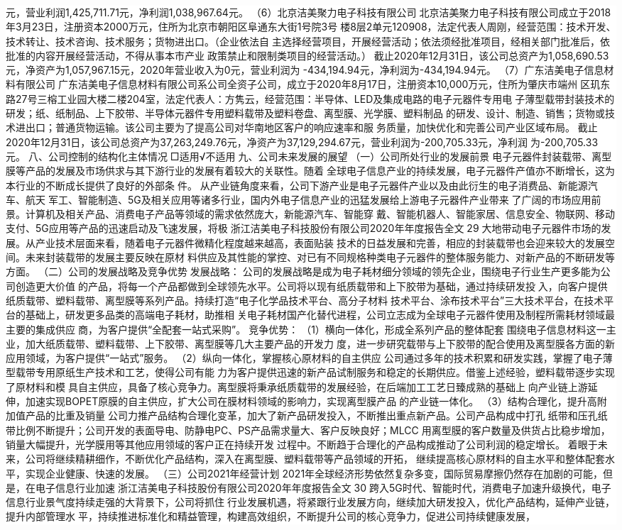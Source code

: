元，营业利润1,425,711.71元，净利润1,038,967.64元。
（6）北京洁美聚力电子科技有限公司
北京洁美聚力电子科技有限公司成立于2018年3月23日，注册资本2000万元，住所为北京市朝阳区阜通东大街1号院3号
楼8层2单元120908，法定代表人周刚，经营范围：技术开发、技术转让、技术咨询、技术服务；货物进出口。（企业依法自
主选择经营项目，开展经营活动；依法须经批准项目，经相关部门批准后，依批准的内容开展经营活动，不得从事本市产业
政策禁止和限制类项目的经营活动。）
截止2020年12月31日，该公司总资产为1,058,690.53元，净资产为1,057,967.15元，2020年营业收入为0元，营业利润为
-434,194.94元，净利润为-434,194.94元。
（7）广东洁美电子信息材料有限公司
广东洁美电子信息材料有限公司系公司全资子公司，成立于2020年8月17日，注册资本10,000万元，住所为肇庆市端州
区玑东路27号三榕工业园大楼二楼204室，法定代表人：方隽云，经营范围：半导体、LED及集成电路的电子元器件专用电
子薄型载带封装技术的研发；纸、纸制品、上下胶带、半导体元器件专用塑料载带及塑料卷盘、离型膜、光学膜、塑料制品
的研发、设计、制造、销售；货物或技术进出口；普通货物运输。该公司主要为了提高公司对华南地区客户的响应速率和服
务质量，加快优化和完善公司产业区域布局。
截止2020年12月31日，该公司总资产为37,263,249.76元，净资产为37,129,294.67元，营业利润为-200,705.33元，净利润
为-200,705.33元。
八、公司控制的结构化主体情况
□适用√不适用
九、公司未来发展的展望
（一）公司所处行业的发展前景
电子元器件封装载带、离型膜等产品的发展及市场供求与其下游行业的发展有着较大的关联性。随着
全球电子信息产业的持续发展，电子元器件产值亦不断增长，这为本行业的不断成长提供了良好的外部条
件。
从产业链角度来看，公司下游产业是电子元器件产业以及由此衍生的电子消费品、新能源汽车、航天
军工、智能制造、5G及相关应用等诸多行业，国内外电子信息产业的迅猛发展给上游电子元器件产业带来
了广阔的市场应用前景。计算机及相关产品、消费电子产品等领域的需求依然庞大，新能源汽车、智能穿
戴、智能机器人、智能家居、信息安全、物联网、移动支付、5G应用等产品的迅速启动及飞速发展，将极
浙江洁美电子科技股份有限公司2020年年度报告全文
29
大地带动电子元器件市场的发展。从产业技术层面来看，随着电子元器件微精化程度越来越高，表面贴装
技术的日益发展和完善，相应的封装载带也会迎来较大的发展空间。未来封装载带的发展主要反映在原材
料供应及其性能的掌控、对已有不同规格种类电子元器件的整体服务能力、对新产品的不断研发等方面。
（二）公司的发展战略及竞争优势
发展战略：
公司的发展战略是成为电子耗材细分领域的领先企业，围绕电子行业生产更多能为公司创造更大价值
的产品，将每一个产品都做到全球领先水平。公司将以现有纸质载带和上下胶带为基础，通过持续研发投
入，向客户提供纸质载带、塑料载带、离型膜等系列产品。持续打造“电子化学品技术平台、高分子材料
技术平台、涂布技术平台”三大技术平台，在技术平台的基础上，研发更多品类的高端电子耗材，助推相
关电子耗材国产化替代进程，公司立志成为全球电子元器件使用及制程所需耗材领域最主要的集成供应
商，为客户提供“全配套一站式采购”。
竞争优势：
（1）横向一体化，形成全系列产品的整体配套
围绕电子信息材料这一主业，加大纸质载带、塑料载带、上下胶带、离型膜等几大主要产品的开发力
度，进一步研究载带与上下胶带的配合使用及离型膜各方面的新应用领域，为客户提供“一站式”服务。
（2）纵向一体化，掌握核心原材料的自主供应
公司通过多年的技术积累和研发实践，掌握了电子薄型载带专用原纸生产技术和工艺，使得公司有能
力为客户提供迅速的新产品试制服务和稳定的长期供应。借鉴上述经验，塑料载带逐步实现了原材料和模
具自主供应，具备了核心竞争力。离型膜将秉承纸质载带的发展经验，在后端加工工艺日臻成熟的基础上
向产业链上游延伸，加速实现BOPET原膜的自主供应，扩大公司在膜材料领域的影响力，实现离型膜产品
的产业链一体化。
（3）结构合理化，提升高附加值产品的比重及销量
公司力推产品结构合理化变革，加大了新产品研发投入，不断推出重点新产品。公司产品构成中打孔
纸带和压孔纸带比例不断提升；公司开发的表面导电、防静电PC、PS产品需求量大、客户反映良好；MLCC
用离型膜的客户数量及供货占比稳步增加，销量大幅提升，光学膜用等其他应用领域的客户正在持续开发
过程中。不断趋于合理化的产品构成推动了公司利润的稳定增长。
着眼于未来，公司将继续精耕细作，不断优化产品结构，深入在离型膜、塑料载带等产品领域的开拓，
继续提高核心原材料的自主水平和整体配套水平，实现企业健康、快速的发展。
（三）公司2021年经营计划
2021年全球经济形势依然复杂多变，国际贸易摩擦仍然存在加剧的可能，但是，在电子信息行业加速
浙江洁美电子科技股份有限公司2020年年度报告全文
30
跨入5G时代、智能时代，消费电子加速升级换代，电子信息行业景气度持续走强的大背景下，公司将抓住
行业发展机遇，将紧跟行业发展方向，继续加大研发投入，优化产品结构，延伸产业链，提升内部管理水
平，持续推进标准化和精益管理，构建高效组织，不断提升公司的核心竞争力，促进公司持续健康发展，